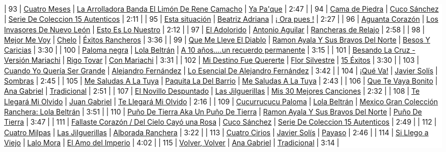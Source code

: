 | 93 | [Cuatro Meses](https://open.spotify.com/track/16TDGlrQ3h4qpdyOwaRp1i) | [La Arrolladora Banda El Limón De Rene Camacho](https://open.spotify.com/artist/5bSfBBCxY8QAk4Pifveisz) | [Ya Pa'que](https://open.spotify.com/album/4IHpbUl6G1dneIv8EM8Qt3) | 2:47 |
| 94 | [Cama de Piedra](https://open.spotify.com/track/6CSrPDQF938mg8CaOT89xt) | [Cuco Sánchez](https://open.spotify.com/artist/1M1VkVEy3JGFFyPy7oKH2E) | [Serie De Coleccion 15 Autenticos](https://open.spotify.com/album/5D3g2BbyQuAc1O4lhPUlVQ) | 2:11 |
| 95 | [Esta situación](https://open.spotify.com/track/1iR35eXxKgIxk1NFM83oZo) | [Beatriz Adriana](https://open.spotify.com/artist/20DKdVZd4yxzm472iHRXzQ) | [¡ Ora pues !](https://open.spotify.com/album/7o88TvoiVuWuHRoXQXsfJA) | 2:27 |
| 96 | [Aguanta Corazón](https://open.spotify.com/track/3Dldh6miuxuar39LFNufcI) | [Los Invasores De Nuevo León](https://open.spotify.com/artist/5CGtBYmVPeLhI1kM2Fn9Gv) | [Esto Es Lo Nuestro](https://open.spotify.com/album/5fKj1UiyRfFcRmLGPN4tTn) | 2:12 |
| 97 | [El Adolorido](https://open.spotify.com/track/48GVUFn3gtM9taw5aZYlge) | [Antonio Aguilar](https://open.spotify.com/artist/0PN0fbe41KbuzlRYnoajNm) | [Rancheras de Relajo](https://open.spotify.com/album/5ZvBBcbj77jfjhfkvJtr7N) | 2:58 |
| 98 | [Mejor Me Voy](https://open.spotify.com/track/7lmqbcwP3LO9fG5UwiMeLE) | [Chelo](https://open.spotify.com/artist/4IRgZYuKlqlD3BCEhb52ne) | [Éxitos Rancheros](https://open.spotify.com/album/4vQAJUbKWHZHQJq6ip1sdG) | 3:36 |
| 99 | [Que Me Lleve El Diablo](https://open.spotify.com/track/4aChlMVq129vxl8lb0xreC) | [Ramon Ayala Y Sus Bravos Del Norte](https://open.spotify.com/artist/5j9R5dTGerKvdXopZnfJh9) | [Besos Y Caricias](https://open.spotify.com/album/0IgrzDlCJEiQhvxKlKQHsl) | 3:30 |
| 100 | [Paloma negra](https://open.spotify.com/track/7cOZAzuSGF7y4pNX35B7yq) | [Lola Beltrán](https://open.spotify.com/artist/0qZlB7IX5lWPhlxsayt31p) | [A 10 años....un recuerdo permanente](https://open.spotify.com/album/1kjh1Y0RyHMdXLQWJqkf4R) | 3:15 |
| 101 | [Besando La Cruz \- Versión Mariachi](https://open.spotify.com/track/4WYshCZOAaCGFRcXfJiOEZ) | [Rigo Tovar](https://open.spotify.com/artist/5fKc00Wh60ggl0QptZ2aBx) | [Con Mariachi](https://open.spotify.com/album/6ZmAvrZsc7atoSDqqODDVF) | 3:31 |
| 102 | [Mi Destino Fue Quererte](https://open.spotify.com/track/2kBbwQgrKtdMLxcU5smeki) | [Flor Silvestre](https://open.spotify.com/artist/4N2EXKLGtaWgJHcTd6S2mO) | [15 Éxitos](https://open.spotify.com/album/79F61mmAS90ugXB0J1vQMg) | 3:30 |
| 103 | [Cuando Yo Quería Ser Grande](https://open.spotify.com/track/1NTlPCvy7hj6abrlABGeyg) | [Alejandro Fernández](https://open.spotify.com/artist/6sq1yF0OZEWA4xoXVKW1L9) | [Lo Esencial De Alejandro Fernández](https://open.spotify.com/album/03RyWnTLH0JFemkDOp0nGi) | 3:42 |
| 104 | [¡Qué Va!](https://open.spotify.com/track/47D0iJGFMrbKk01W9iACKc) | [Javier Solís](https://open.spotify.com/artist/7jerD1mbWgyDukHAmCvdCj) | [Sombras](https://open.spotify.com/album/38BNQJvYJ4KPOmAT9dEq9B) | 2:45 |
| 105 | [Me Saludas A La Tuya](https://open.spotify.com/track/17hGgn86Ir7YYtuTnOaKPy) | [Paquita La Del Barrio](https://open.spotify.com/artist/1q18ngxrhXlHasoNpc2dt7) | [Me Saludas A La Tuya](https://open.spotify.com/album/19czamPsw1zWGUQon24S8R) | 2:43 |
| 106 | [Que Te Vaya Bonito](https://open.spotify.com/track/6Snjz4mK1CuiOmewSTqMmi) | [Ana Gabriel](https://open.spotify.com/artist/41ESHLayJ5sDKjAOv6cMhe) | [Tradicional](https://open.spotify.com/album/2EvZqG7DjCR20upF0TPSPG) | 2:51 |
| 107 | [El Novillo Despuntado](https://open.spotify.com/track/61BVISArSergd7hwBhMoBJ) | [Las Jilguerillas](https://open.spotify.com/artist/0eeAs1exNZKyZNSFTVYInV) | [Mis 30 Mejores Canciones](https://open.spotify.com/album/6hncXsK2EbPLP5YnPz64f8) | 2:32 |
| 108 | [Te Llegará Mi Olvido](https://open.spotify.com/track/6UJAHl1NDh8Nroa27mIKDZ) | [Juan Gabriel](https://open.spotify.com/artist/2MRBDr0crHWE5JwPceFncq) | [Te Llegará Mi Olvido](https://open.spotify.com/album/1wPQmJqHHgHe8dTuP1yTAQ) | 2:16 |
| 109 | [Cucurrucucu Paloma](https://open.spotify.com/track/5WFjPmHYdqguwGXm8SZ2Mg) | [Lola Beltrán](https://open.spotify.com/artist/0qZlB7IX5lWPhlxsayt31p) | [Mexico Gran Colección Ranchera: Lola Beltrán](https://open.spotify.com/album/3gLs7v0umUTDKBwdZj2Bgm) | 3:51 |
| 110 | [Puño De Tierra Aka Un Puño De Tierra](https://open.spotify.com/track/0smNhvm21KgOkfrdaEaZqy) | [Ramon Ayala Y Sus Bravos Del Norte](https://open.spotify.com/artist/5j9R5dTGerKvdXopZnfJh9) | [Puño De Tierra](https://open.spotify.com/album/6eA4QybNgwI6q0txjuKat5) | 3:47 |
| 111 | [Fallaste Corazón / Del Cielo Cayó una Rosa](https://open.spotify.com/track/4zbXcjtqBCRpVW2XvqUBVD) | [Cuco Sánchez](https://open.spotify.com/artist/1M1VkVEy3JGFFyPy7oKH2E) | [Serie De Coleccion 15 Autenticos](https://open.spotify.com/album/5D3g2BbyQuAc1O4lhPUlVQ) | 2:49 |
| 112 | [Cuatro Milpas](https://open.spotify.com/track/20JdUWHwjdTzPRVbZdwWHI) | [Las Jilguerillas](https://open.spotify.com/artist/0eeAs1exNZKyZNSFTVYInV) | [Alborada Ranchera](https://open.spotify.com/album/5rsvm4m7xeVWBjJ5DHVs6p) | 3:22 |
| 113 | [Cuatro Cirios](https://open.spotify.com/track/3hShdCOJ49ylBCCjkN0hv1) | [Javier Solís](https://open.spotify.com/artist/7jerD1mbWgyDukHAmCvdCj) | [Payaso](https://open.spotify.com/album/1t1tLeEvAthN8QnMpB69QN) | 2:46 |
| 114 | [Si Llego a Viejo](https://open.spotify.com/track/0pLDVyLQdWuQWfNoXGLcb4) | [Lalo Mora](https://open.spotify.com/artist/77Gf2HJPvVREGVNEV8goPZ) | [El Amo del Imperio](https://open.spotify.com/album/3OFg9B4j8an2JZCiM8smjo) | 4:02 |
| 115 | [Volver, Volver](https://open.spotify.com/track/4Hs73YfAFeRmnLondZLt63) | [Ana Gabriel](https://open.spotify.com/artist/41ESHLayJ5sDKjAOv6cMhe) | [Tradicional](https://open.spotify.com/album/2EvZqG7DjCR20upF0TPSPG) | 3:14 |